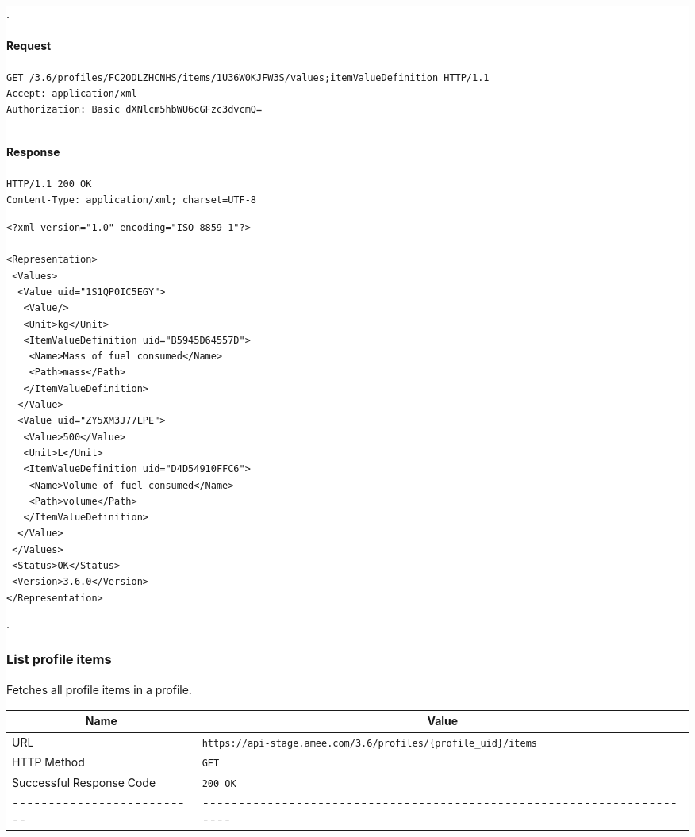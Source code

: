 .

#### Request

~~~~ {.programlisting}
GET /3.6/profiles/FC2ODLZHCNHS/items/1U36W0KJFW3S/values;itemValueDefinition HTTP/1.1
Accept: application/xml
Authorization: Basic dXNlcm5hbWU6cGFzc3dvcmQ=
~~~~

* * * * *

#### Response

~~~~ {.programlisting}
HTTP/1.1 200 OK
Content-Type: application/xml; charset=UTF-8
~~~~

~~~~ {.programlisting}
<?xml version="1.0" encoding="ISO-8859-1"?>

<Representation>
 <Values>
  <Value uid="1S1QP0IC5EGY">
   <Value/>
   <Unit>kg</Unit>
   <ItemValueDefinition uid="B5945D64557D">
    <Name>Mass of fuel consumed</Name>
    <Path>mass</Path>
   </ItemValueDefinition>
  </Value>
  <Value uid="ZY5XM3J77LPE">
   <Value>500</Value>
   <Unit>L</Unit>
   <ItemValueDefinition uid="D4D54910FFC6">
    <Name>Volume of fuel consumed</Name>
    <Path>volume</Path>
   </ItemValueDefinition>
  </Value>
 </Values>
 <Status>OK</Status>
 <Version>3.6.0</Version>
</Representation>
~~~~

.

### List profile items

Fetches all profile items in a profile.

  Name                      | Value
  --------------------------|----------------------------------------------------------------------
  URL                       |`https://api-stage.amee.com/3.6/profiles/{profile_uid}/items`
  HTTP Method               |`GET`
  Successful Response Code  |`200 OK`
  --------------------------|----------------------------------------------------------------------
